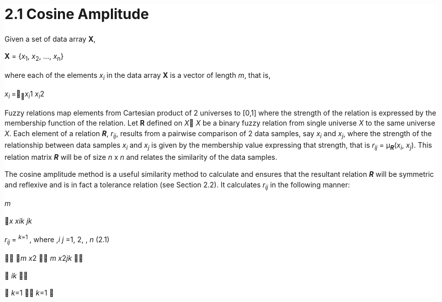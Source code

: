 


<h1>2.1 Cosine Amplitude</h1>




Given a set of data array <strong>X</strong>,




<strong>X</strong> = {<em>x</em><sub>1</sub>, <em>x</em><sub>2</sub>, …, <em>x</em><sub>n</sub>}




where each of the elements <em>x<sub>i</sub></em> in the data array <strong>X</strong> is a vector of length <em>m</em>, that is,




<em>x<sub>i </sub></em>=<sub></sub><em>x<sub>i</sub></em>1 <em>x<sub>i</sub></em>2







Fuzzy relations map elements from Cartesian product of 2 universes to [0,1] where the strength of the relation is expressed by the membership function of the relation. Let <strong>R</strong> defined on <em>X</em> <em>X</em> be a binary fuzzy relation from single universe <em>X</em> to the same universe <em>X</em>. Each element of a relation <strong><em>R</em></strong>, <em>r<sub>ij</sub></em>, results from a pairwise comparison of 2 data samples, say <em>x<sub>i</sub></em> and <em>x<sub>j</sub></em>, where the strength of the relationship between data samples <em>x<sub>i</sub></em> and <em>x<sub>j</sub></em> is given by the membership value expressing that strength, that is <em>r<sub>ij</sub></em> = μ<strong><em><sub>R</sub></em></strong>(<em>x<sub>i</sub></em>, <em>x<sub>j</sub></em>). This relation matrix <strong><em>R</em></strong> will be of size <em>n</em> x <em>n </em>and relates the similarity of the data samples.




The cosine amplitude method is a useful similarity method to calculate and ensures that the resultant relation <strong><em>R</em></strong> will be symmetric and reflexive and is in fact a tolerance relation (see Section 2.2). It calculates <em>r<sub>ij</sub></em> in the following manner:




<em>m</em>

<em>x x</em><em>ik  jk</em>

<em>r</em><em><sub>ij </sub></em>=          <em><sup>k</sup></em><sup>=</sup><sup>1                                      </sup>   ,       where ,<em>i j </em>=1, 2,       , <em>n</em>                                             (2.1)

 <em>m </em><em>x</em>2  <em>m </em><em>x</em>2<em>jk </em>

      <em>ik </em>

 <em>k</em>=1         <em>k</em>=1         



